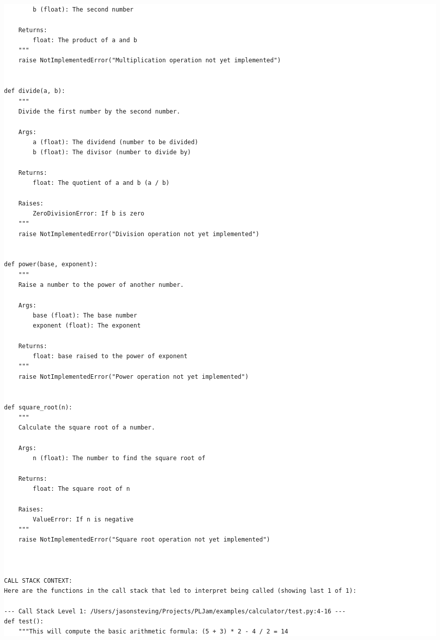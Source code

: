 ```
        b (float): The second number

    Returns:
        float: The product of a and b
    """
    raise NotImplementedError("Multiplication operation not yet implemented")


def divide(a, b):
    """
    Divide the first number by the second number.

    Args:
        a (float): The dividend (number to be divided)
        b (float): The divisor (number to divide by)

    Returns:
        float: The quotient of a and b (a / b)

    Raises:
        ZeroDivisionError: If b is zero
    """
    raise NotImplementedError("Division operation not yet implemented")


def power(base, exponent):
    """
    Raise a number to the power of another number.

    Args:
        base (float): The base number
        exponent (float): The exponent

    Returns:
        float: base raised to the power of exponent
    """
    raise NotImplementedError("Power operation not yet implemented")


def square_root(n):
    """
    Calculate the square root of a number.

    Args:
        n (float): The number to find the square root of

    Returns:
        float: The square root of n

    Raises:
        ValueError: If n is negative
    """
    raise NotImplementedError("Square root operation not yet implemented")



CALL STACK CONTEXT:
Here are the functions in the call stack that led to interpret being called (showing last 1 of 1):

--- Call Stack Level 1: /Users/jasonsteving/Projects/PLJam/examples/calculator/test.py:4-16 ---
def test():
    """This will compute the basic arithmetic formula: (5 + 3) * 2 - 4 / 2 = 14

```